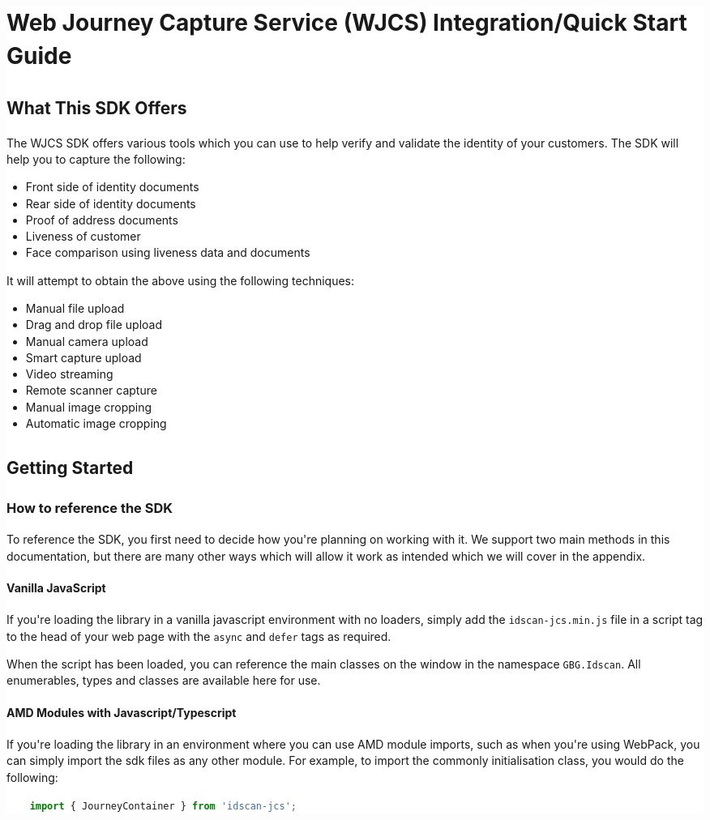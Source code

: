 # Web Journey Capture Service (WJCS) Integration/Quick Start Guide

## What This SDK Offers

The WJCS SDK offers various tools which you can use to help verify and validate the identity of your customers. The SDK will help you to capture the following:

* Front side of identity documents
* Rear side of identity documents
* Proof of address documents
* Liveness of customer
* Face comparison using liveness data and documents

It will attempt to obtain the above using the following techniques:

* Manual file upload
* Drag and drop file upload
* Manual camera upload
* Smart capture upload
* Video streaming
* Remote scanner capture
* Manual image cropping
* Automatic image cropping

## Getting Started

### How to reference the SDK

To reference the SDK, you first need to decide how you're planning on working
with it. We support two main methods in this documentation, but there are many
other ways which will allow it work as intended which we will cover in the
appendix.

#### Vanilla JavaScript

If you're loading the library in a vanilla javascript environment with no
loaders, simply add the `idscan-jcs.min.js` file in a script tag to the head of
your web page with the `async` and `defer` tags as required.

When the script has been loaded, you can reference the main classes on the
window in the namespace `GBG.Idscan`. All enumerables, types and classes are
available here for use.

#### AMD Modules with Javascript/Typescript

If you're loading the library in an environment where you can use AMD module
imports, such as when you're using WebPack, you can simply import the sdk files
as any other module. For example, to import the commonly initialisation class,
you would do the following:

```javascript
	import { JourneyContainer } from 'idscan-jcs';
```

